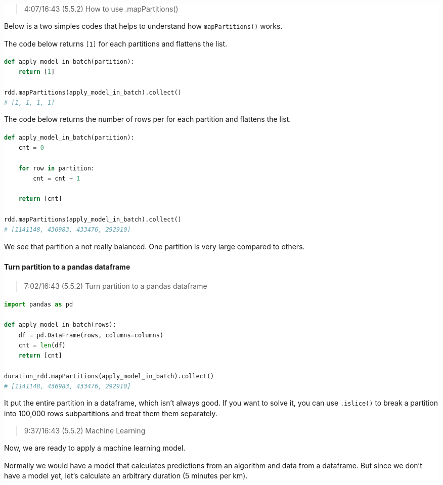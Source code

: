 > 4:07/16:43 (5.5.2) How to use .mapPartitions()

Below is a two simples codes that helps to understand how `mapPartitions()` works.

The code below returns `[1]` for each partitions and flattens the list.

``` python
def apply_model_in_batch(partition):
    return [1]

rdd.mapPartitions(apply_model_in_batch).collect()
# [1, 1, 1, 1]
```

The code below returns the number of rows per for each partition and flattens the list.

``` python
def apply_model_in_batch(partition):
    cnt = 0

    for row in partition:
        cnt = cnt + 1

    return [cnt]

rdd.mapPartitions(apply_model_in_batch).collect()
# [1141148, 436983, 433476, 292910]
```

We see that partition a not really balanced. One partition is very large compared to others.

#### Turn partition to a pandas dataframe

> 7:02/16:43 (5.5.2) Turn partition to a pandas dataframe

``` python
import pandas as pd

def apply_model_in_batch(rows):
    df = pd.DataFrame(rows, columns=columns)
    cnt = len(df)
    return [cnt]

duration_rdd.mapPartitions(apply_model_in_batch).collect()
# [1141148, 436983, 433476, 292910]
```

It put the entire partition in a dataframe, which isn’t always good. If you want to solve it, you can use `.islice()` to
break a partition into 100,000 rows subpartitions and treat them them separately.

> 9:37/16:43 (5.5.2) Machine Learning

Now, we are ready to apply a machine learning model.

Normally we would have a model that calculates predictions from an algorithm and data from a dataframe. But since we
don’t have a model yet, let’s calculate an arbitrary duration (5 minutes per km).
